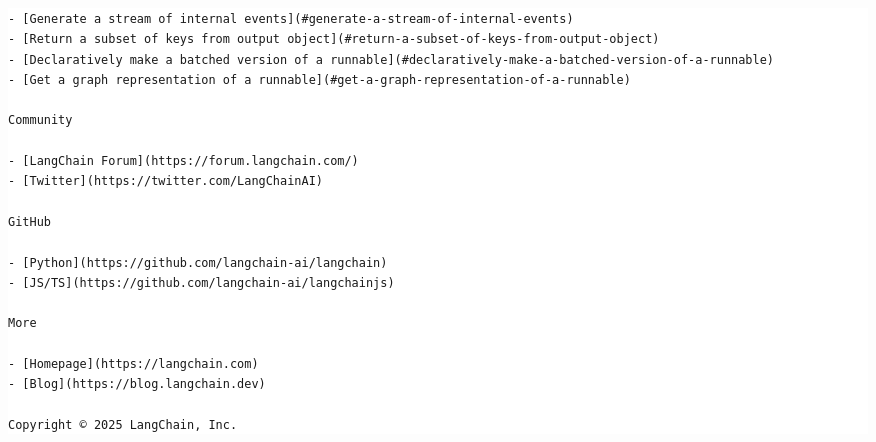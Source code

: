 ```text
- [Generate a stream of internal events](#generate-a-stream-of-internal-events)
- [Return a subset of keys from output object](#return-a-subset-of-keys-from-output-object)
- [Declaratively make a batched version of a runnable](#declaratively-make-a-batched-version-of-a-runnable)
- [Get a graph representation of a runnable](#get-a-graph-representation-of-a-runnable)

Community

- [LangChain Forum](https://forum.langchain.com/)
- [Twitter](https://twitter.com/LangChainAI)

GitHub

- [Python](https://github.com/langchain-ai/langchain)
- [JS/TS](https://github.com/langchain-ai/langchainjs)

More

- [Homepage](https://langchain.com)
- [Blog](https://blog.langchain.dev)

Copyright © 2025 LangChain, Inc.